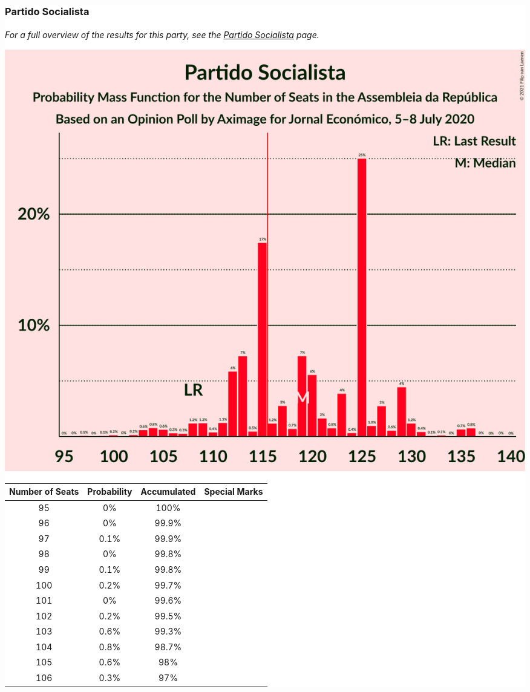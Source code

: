 ### Partido Socialista

*For a full overview of the results for this party, see the [Partido Socialista](party-partidosocialista.html) page.*

![Graph with seats probability mass function not yet produced](2020-07-08-Aximage-seats-pmf-partidosocialista.png "Seats Probability Mass Function")

| Number of Seats | Probability | Accumulated | Special Marks |
|:---------------:|:-----------:|:-----------:|:-------------:|
| 95 | 0% | 100% |  |
| 96 | 0% | 99.9% |  |
| 97 | 0.1% | 99.9% |  |
| 98 | 0% | 99.8% |  |
| 99 | 0.1% | 99.8% |  |
| 100 | 0.2% | 99.7% |  |
| 101 | 0% | 99.6% |  |
| 102 | 0.2% | 99.5% |  |
| 103 | 0.6% | 99.3% |  |
| 104 | 0.8% | 98.7% |  |
| 105 | 0.6% | 98% |  |
| 106 | 0.3% | 97% |  |